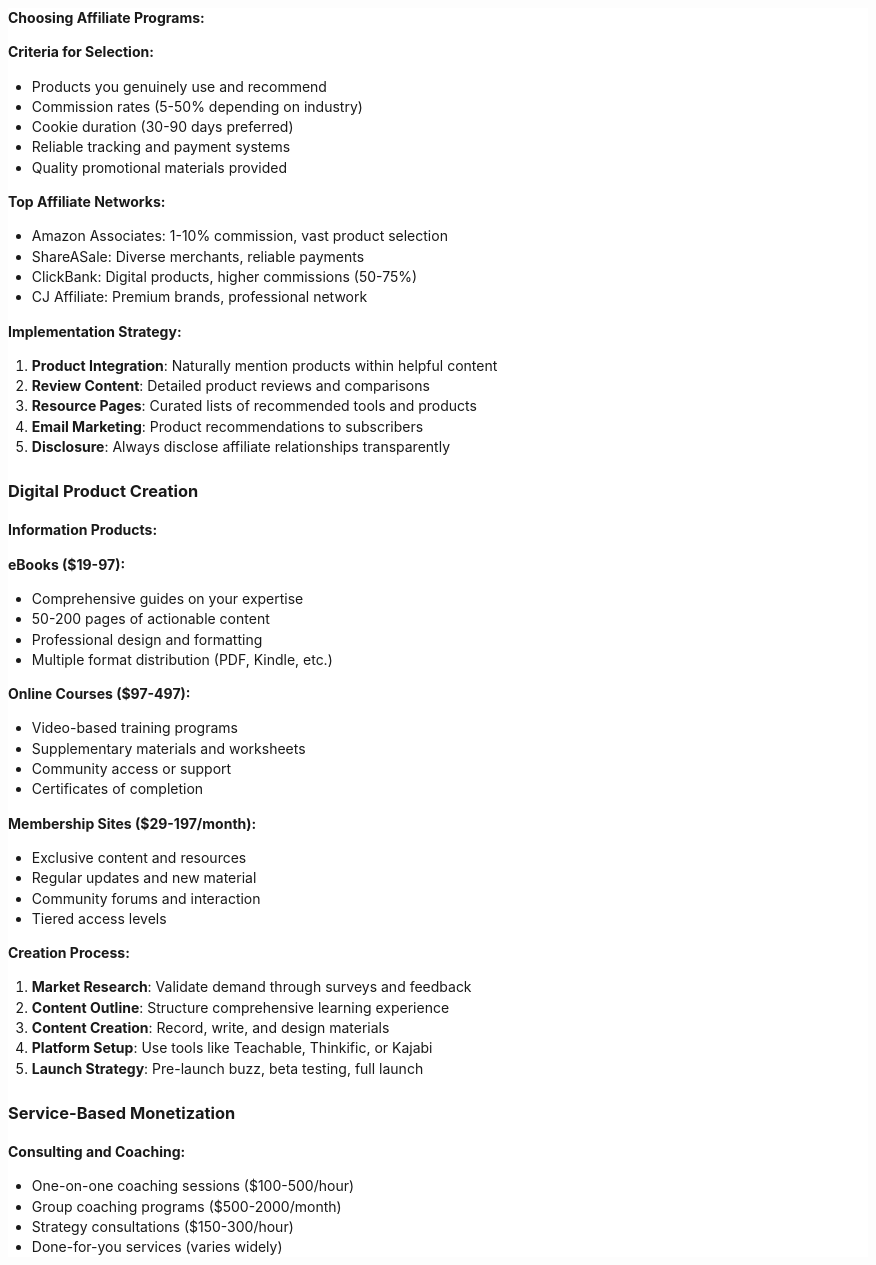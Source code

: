 **Choosing Affiliate Programs:**

**Criteria for Selection:**
- Products you genuinely use and recommend
- Commission rates (5-50% depending on industry)
- Cookie duration (30-90 days preferred)
- Reliable tracking and payment systems
- Quality promotional materials provided

**Top Affiliate Networks:**
- Amazon Associates: 1-10% commission, vast product selection
- ShareASale: Diverse merchants, reliable payments
- ClickBank: Digital products, higher commissions (50-75%)
- CJ Affiliate: Premium brands, professional network

**Implementation Strategy:**
1. **Product Integration**: Naturally mention products within helpful content
2. **Review Content**: Detailed product reviews and comparisons
3. **Resource Pages**: Curated lists of recommended tools and products
4. **Email Marketing**: Product recommendations to subscribers
5. **Disclosure**: Always disclose affiliate relationships transparently

### Digital Product Creation

**Information Products:**

**eBooks ($19-97):**
- Comprehensive guides on your expertise
- 50-200 pages of actionable content
- Professional design and formatting
- Multiple format distribution (PDF, Kindle, etc.)

**Online Courses ($97-497):**
- Video-based training programs
- Supplementary materials and worksheets
- Community access or support
- Certificates of completion

**Membership Sites ($29-197/month):**
- Exclusive content and resources
- Regular updates and new material
- Community forums and interaction
- Tiered access levels

**Creation Process:**
1. **Market Research**: Validate demand through surveys and feedback
2. **Content Outline**: Structure comprehensive learning experience
3. **Content Creation**: Record, write, and design materials
4. **Platform Setup**: Use tools like Teachable, Thinkific, or Kajabi
5. **Launch Strategy**: Pre-launch buzz, beta testing, full launch

### Service-Based Monetization

**Consulting and Coaching:**
- One-on-one coaching sessions ($100-500/hour)
- Group coaching programs ($500-2000/month)
- Strategy consultations ($150-300/hour)
- Done-for-you services (varies widely)
